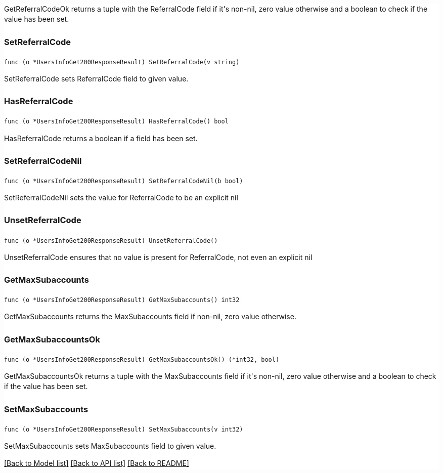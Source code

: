 GetReferralCodeOk returns a tuple with the ReferralCode field if it's non-nil, zero value otherwise
and a boolean to check if the value has been set.

### SetReferralCode

`func (o *UsersInfoGet200ResponseResult) SetReferralCode(v string)`

SetReferralCode sets ReferralCode field to given value.

### HasReferralCode

`func (o *UsersInfoGet200ResponseResult) HasReferralCode() bool`

HasReferralCode returns a boolean if a field has been set.

### SetReferralCodeNil

`func (o *UsersInfoGet200ResponseResult) SetReferralCodeNil(b bool)`

 SetReferralCodeNil sets the value for ReferralCode to be an explicit nil

### UnsetReferralCode
`func (o *UsersInfoGet200ResponseResult) UnsetReferralCode()`

UnsetReferralCode ensures that no value is present for ReferralCode, not even an explicit nil
### GetMaxSubaccounts

`func (o *UsersInfoGet200ResponseResult) GetMaxSubaccounts() int32`

GetMaxSubaccounts returns the MaxSubaccounts field if non-nil, zero value otherwise.

### GetMaxSubaccountsOk

`func (o *UsersInfoGet200ResponseResult) GetMaxSubaccountsOk() (*int32, bool)`

GetMaxSubaccountsOk returns a tuple with the MaxSubaccounts field if it's non-nil, zero value otherwise
and a boolean to check if the value has been set.

### SetMaxSubaccounts

`func (o *UsersInfoGet200ResponseResult) SetMaxSubaccounts(v int32)`

SetMaxSubaccounts sets MaxSubaccounts field to given value.



[[Back to Model list]](../README.md#documentation-for-models) [[Back to API list]](../README.md#documentation-for-api-endpoints) [[Back to README]](../README.md)


